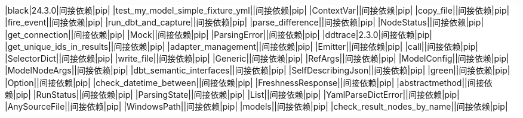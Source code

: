 |black|24.3.0|间接依赖|pip|
|test_my_model_simple_fixture_yml||间接依赖|pip|
|ContextVar||间接依赖|pip|
|copy_file||间接依赖|pip|
|fire_event||间接依赖|pip|
|run_dbt_and_capture||间接依赖|pip|
|parse_difference||间接依赖|pip|
|NodeStatus||间接依赖|pip|
|get_connection||间接依赖|pip|
|Mock||间接依赖|pip|
|ParsingError||间接依赖|pip|
|ddtrace|2.3.0|间接依赖|pip|
|get_unique_ids_in_results||间接依赖|pip|
|adapter_management||间接依赖|pip|
|Emitter||间接依赖|pip|
|call||间接依赖|pip|
|SelectorDict||间接依赖|pip|
|write_file||间接依赖|pip|
|Generic||间接依赖|pip|
|RefArgs||间接依赖|pip|
|ModelConfig||间接依赖|pip|
|ModelNodeArgs||间接依赖|pip|
|dbt_semantic_interfaces||间接依赖|pip|
|SelfDescribingJson||间接依赖|pip|
|green||间接依赖|pip|
|Option||间接依赖|pip|
|check_datetime_between||间接依赖|pip|
|FreshnessResponse||间接依赖|pip|
|abstractmethod||间接依赖|pip|
|RunStatus||间接依赖|pip|
|ParsingState||间接依赖|pip|
|List||间接依赖|pip|
|YamlParseDictError||间接依赖|pip|
|AnySourceFile||间接依赖|pip|
|WindowsPath||间接依赖|pip|
|models||间接依赖|pip|
|check_result_nodes_by_name||间接依赖|pip|